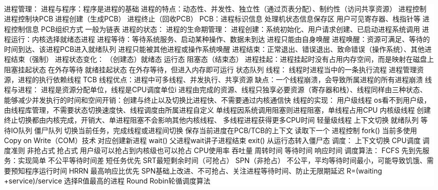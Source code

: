 进程管理：
	进程与程序：程序是进程的基础
	进程的特点：动态性、并发性、独立性（通过页表分配）、制约性（访问共享资源）
	进程控制 进程控制块PCB 进程创建（生成PCB） 进程终止（回收PCB） 
	PCB：进程标识信息
		 处理机状态信息保存区 用户可见寄存器、栈指针等
		 进程控制信息
	PCB组织方式 一般为链表
进程的状态：
	进程的生命期管理：
		进程创建：系统初始化、用户请求创建、已启动进程系统调用
		进程运行：内核选择就绪态进程
		进程等待：等待系统服务、启动某种操作、数据未到达
			进程只能由自身唤醒
		进程唤醒：资源可满足、等待的时间到达、该进程PCB进入就绪队列
			进程只能被其他进程或操作系统唤醒
		进程结束：正常退出、错误退出、致命错误（操作系统）、其他进程结束（强制）
	进程状态变化：
		（创建态）就绪态 运行态	阻塞态（结束态）
		进程挂起：进程挂起时没有占用内存空间，而是映射在磁盘上
			阻塞挂起状态 在外存等待
			就绪挂起状态 在外存等待，但进入内存即可运行
		状态队列
	线程：
		线程时进程当中的一条执行流程
		进程管理资源，进程的执行依赖线程
		TCB
		线程优点：进程中可多线程、并发执行、共享资源
		缺点：一个线程崩溃，会导致所属进程的所有进程崩溃
	线程与进程：
		进程是资源分配单位，线程是CPU调度单位i
		进程由完成的资源、线程只独享必要资源（寄存器和栈）、线程同样由三种状态、
		能够减少并发执行的时间和空间开销：创建与终止以及切换比进程快、不需要通过内核通信快
	线程的实现：
		用户级线程
			os看不到用户级，由线程库管理，不需要状态切换速度快、线程调度由所属进程自定义
			单线程因系统调用阻塞则进程阻塞，单线程占用CPU
		内核级线程
			创建终止切换都由内核完成，开销大、单进程阻塞不会影响其他内核线程、
			多线程进程获得更多CPU时间
		轻量级线程
	上下文切换 就绪队列 等待IO队列 僵尸队列
		切换当前任务，完成线程或进程间切换
		保存当前进度在PCB/TCB的上下文
		读取下一个
	进程控制
		fork() 当前多使用Copy on Write（COM）技术 对应创建新进程
		wait() 父进程wait讲子进程结束
		exit() 从运行态转入僵尸态
调度：
	上下文切换 CPU调度
	调度准则
	非抢占式 抢占式 用户级可以抢占到内核级也可以抢占
	CPU使用率 吞吐量 周转时间 等待时间 响应时间 
	调度算法：
	FCFS 先到先服务：实现简单 不公平等待时间差
	短任务优先
		SRT最短剩余时间（可抢占）
		SPN（非抢占）
		不公平，平均等待时间最小，可能导致饥饿、需要预知程序运行时间
	HRRN 最高响应比优先
		SPN基础上改进、不可抢占、关注进程等待时间、防止无限期延迟 
		R=(waiting +service)/service 选择R值最高的进程
	Round Robin轮循调度算法